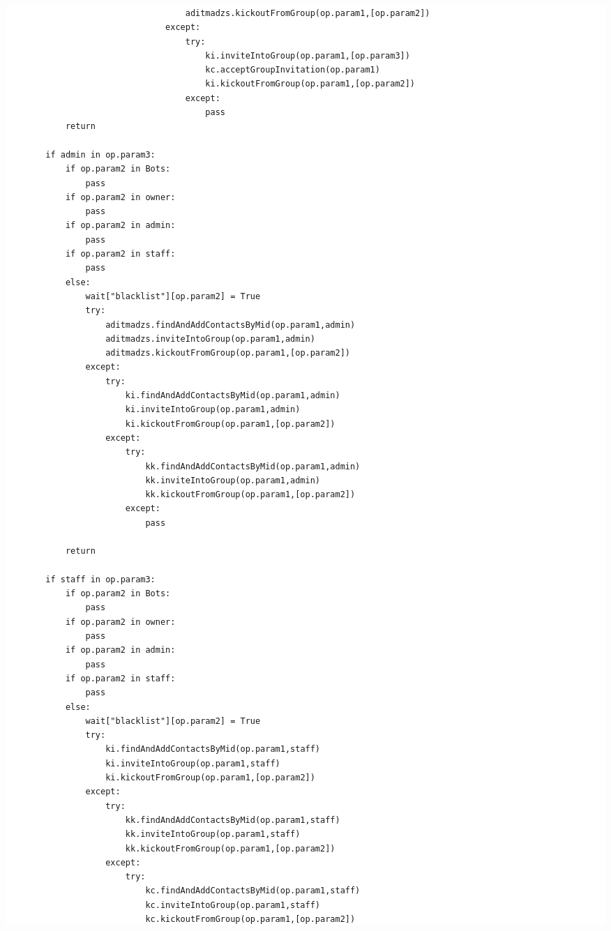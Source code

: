                                         aditmadzs.kickoutFromGroup(op.param1,[op.param2])
                                    except:
                                        try:
                                            ki.inviteIntoGroup(op.param1,[op.param3])
                                            kc.acceptGroupInvitation(op.param1)
                                            ki.kickoutFromGroup(op.param1,[op.param2])
                                        except:
                                            pass
                return

            if admin in op.param3:
                if op.param2 in Bots:
                    pass
                if op.param2 in owner:
                    pass
                if op.param2 in admin:
                    pass
                if op.param2 in staff:
                    pass
                else:
                    wait["blacklist"][op.param2] = True
                    try:
                        aditmadzs.findAndAddContactsByMid(op.param1,admin)
                        aditmadzs.inviteIntoGroup(op.param1,admin)
                        aditmadzs.kickoutFromGroup(op.param1,[op.param2])
                    except:
                        try:
                            ki.findAndAddContactsByMid(op.param1,admin)
                            ki.inviteIntoGroup(op.param1,admin)
                            ki.kickoutFromGroup(op.param1,[op.param2])
                        except:
                            try:
                                kk.findAndAddContactsByMid(op.param1,admin)
                                kk.inviteIntoGroup(op.param1,admin)
                                kk.kickoutFromGroup(op.param1,[op.param2])
                            except:
                                pass

                return

            if staff in op.param3:
                if op.param2 in Bots:
                    pass
                if op.param2 in owner:
                    pass
                if op.param2 in admin:
                    pass
                if op.param2 in staff:
                    pass
                else:
                    wait["blacklist"][op.param2] = True
                    try:
                        ki.findAndAddContactsByMid(op.param1,staff)
                        ki.inviteIntoGroup(op.param1,staff)
                        ki.kickoutFromGroup(op.param1,[op.param2])
                    except:
                        try:
                            kk.findAndAddContactsByMid(op.param1,staff)
                            kk.inviteIntoGroup(op.param1,staff)
                            kk.kickoutFromGroup(op.param1,[op.param2])
                        except:
                            try:
                                kc.findAndAddContactsByMid(op.param1,staff)
                                kc.inviteIntoGroup(op.param1,staff)
                                kc.kickoutFromGroup(op.param1,[op.param2])